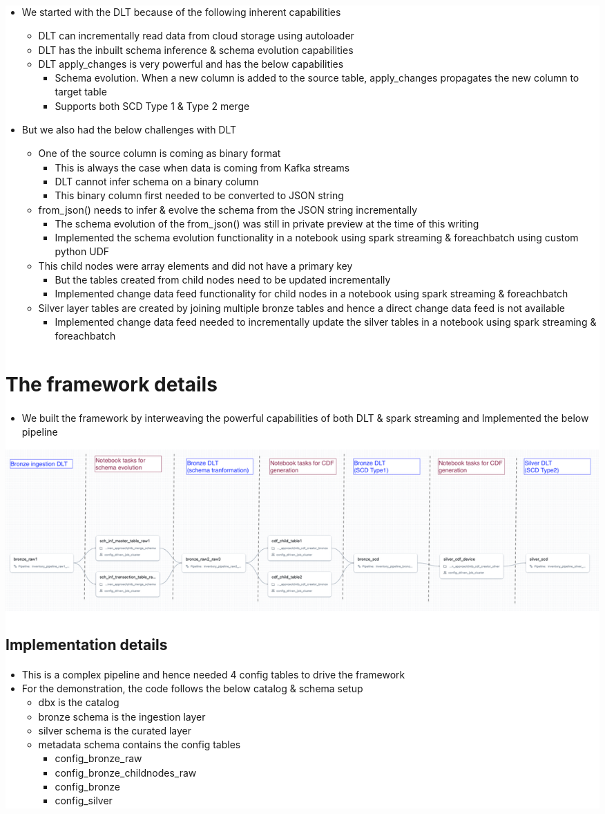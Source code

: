 * We started with the DLT because of the following inherent capabilities
  * DLT can incrementally read data from cloud storage using autoloader
  * DLT has the inbuilt schema inference & schema evolution capabilities
  * DLT apply_changes is very powerful and has the below capabilities
    * Schema evolution. When a new column is added to the source table, apply_changes propagates the new column to target table
    * Supports both SCD Type 1 & Type 2 merge

* But we also had the below challenges with DLT
    * One of the source column is coming as binary format
      * This is always the case when data is coming from Kafka streams
      * DLT cannot infer schema on a binary column
      * This binary column first needed to be converted to JSON string
    * from_json() needs to infer & evolve the schema from the JSON string incrementally
      * The schema evolution of the from_json() was still in private preview at the time of this writing
      * Implemented the schema evolution functionality in a notebook using spark streaming & foreachbatch using custom python UDF
    * This child nodes were array elements and did not have a primary key
      * But the tables created from child nodes need to be updated incrementally
      * Implemented change data feed functionality for child nodes in a notebook using spark streaming & foreachbatch
    * Silver layer tables are created by joining multiple bronze tables and hence a direct change data feed is not available
      * Implemented change data feed needed to incrementally update the silver tables in a notebook using spark streaming & foreachbatch

# The framework details
* We built the framework by interweaving the powerful capabilities of both DLT & spark streaming and Implemented the below pipeline

![alt text](/2025-04-lakeflow-config-driven-framework//Images/Blogathon_workflow.png)

## Implementation details
* This is a complex pipeline and hence needed 4 config tables to drive the framework
* For the demonstration, the code follows the below catalog & schema setup
    * dbx is  the catalog
    * bronze schema is the ingestion layer
    * silver schema is the curated layer
    * metadata schema contains the config tables
      * config_bronze_raw
      * config_bronze_childnodes_raw
      * config_bronze
      * config_silver
        